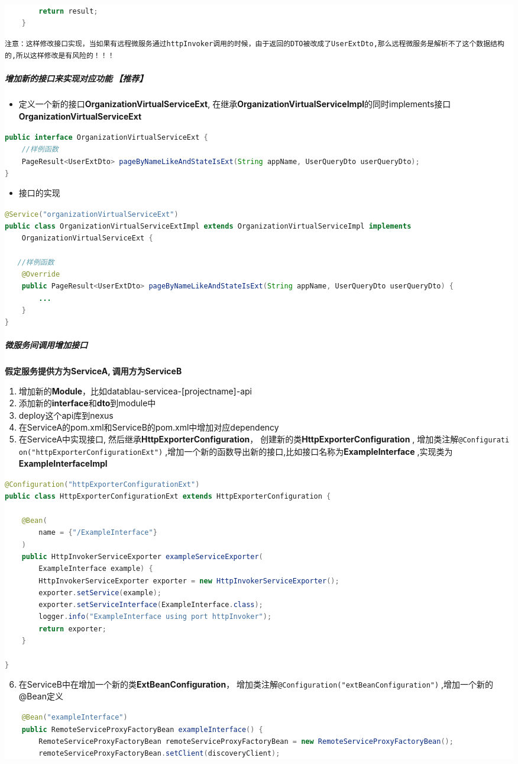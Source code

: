 ```java
        return result;
    }
```
```diff
注意：这样修改接口实现，当如果有远程微服务通过httpInvoker调用的时候，由于返回的DTO被改成了UserExtDto,那么远程微服务是解析不了这个数据结构的,所以这样修改是有风险的！！！
```

##### 增加新的接口来实现对应功能 【推荐】
* 定义一个新的接口**OrganizationVirtualServiceExt**, 在继承**OrganizationVirtualServiceImpl**的同时implements接口**OrganizationVirtualServiceExt**
```java
public interface OrganizationVirtualServiceExt {
    //样例函数
    PageResult<UserExtDto> pageByNameLikeAndStateIsExt(String appName, UserQueryDto userQueryDto);
}
```
- 接口的实现
```java
@Service("organizationVirtualServiceExt")
public class OrganizationVirtualServiceExtImpl extends OrganizationVirtualServiceImpl implements
    OrganizationVirtualServiceExt {

   //样例函数
    @Override
    public PageResult<UserExtDto> pageByNameLikeAndStateIsExt(String appName, UserQueryDto userQueryDto) {
        ...
    }
}
```
##### 微服务间调用增加接口
**假定服务提供方为ServiceA, 调用方为ServiceB**
1.  增加新的**Module**，比如datablau-servicea-[projectname]-api
2.  添加新的**interface**和**dto**到module中
3.  deploy这个api库到nexus
4.  在ServiceA的pom.xml和ServiceB的pom.xml中增加对应dependency
5.  在ServiceA中实现接口, 然后继承**HttpExporterConfiguration**， 创建新的类**HttpExporterConfiguration** , 增加类注解`@Configuration("httpExporterConfigurationExt")` ,增加一个新的函数导出新的接口,比如接口名称为**ExampleInterface** ,实现类为**ExampleInterfaceImpl**
```java
@Configuration("httpExporterConfigurationExt")
public class HttpExporterConfigurationExt extends HttpExporterConfiguration {

    @Bean(
        name = {"/ExampleInterface"}
    )
    public HttpInvokerServiceExporter exampleServiceExporter(
        ExampleInterface example) {
        HttpInvokerServiceExporter exporter = new HttpInvokerServiceExporter();
        exporter.setService(example);
        exporter.setServiceInterface(ExampleInterface.class);
        logger.info("ExampleInterface using port httpInvoker");
        return exporter;
    }
    
}
```
6.  在ServiceB中在增加一个新的类**ExtBeanConfiguration**， 增加类注解`@Configuration("extBeanConfiguration")` ,增加一个新的@Bean定义
```java
    @Bean("exampleInterface")
    public RemoteServiceProxyFactoryBean exampleInterface() {
        RemoteServiceProxyFactoryBean remoteServiceProxyFactoryBean = new RemoteServiceProxyFactoryBean();
        remoteServiceProxyFactoryBean.setClient(discoveryClient);
```